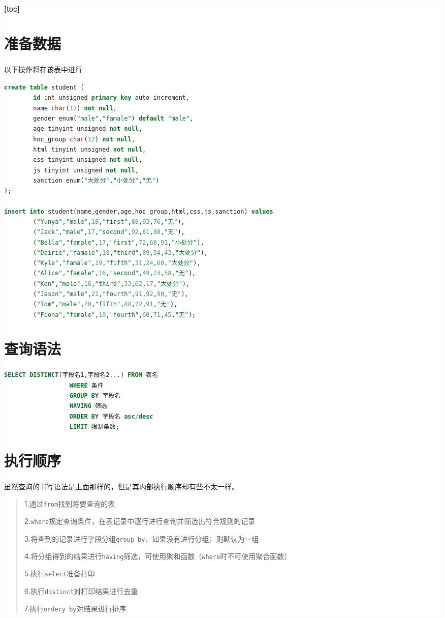 [toc]

# 准备数据

以下操作将在该表中进行

```sql
create table student (
        id int unsigned primary key auto_increment,
        name char(12) not null,
        gender enum("male","famale") default "male",
        age tinyint unsigned not null,
        hoc_group char(12) not null,
        html tinyint unsigned not null,
        css tinyint unsigned not null,
        js tinyint unsigned not null,
        sanction enum("大处分","小处分","无")
);

insert into student(name,gender,age,hoc_group,html,css,js,sanction) values
        ("Yunya","male",18,"first",88,93,76,"无"),
        ("Jack","male",17,"second",92,81,88,"无"),
        ("Bella","famale",17,"first",72,68,91,"小处分"),
        ("Dairis","famale",18,"third",89,54,43,"大处分"),
        ("Kyle","famale",19,"fifth",31,24,60,"大处分"),
        ("Alice","famale",16,"second",49,23,58,"无"),
        ("Ken","male",16,"third",33,62,17,"大处分"),
        ("Jason","male",21,"fourth",91,92,90,"无"),
        ("Tom","male",20,"fifth",88,72,91,"无"),
        ("Fiona","famale",19,"fourth",60,71,45,"无");
```



# 查询语法

```sql
SELECT DISTINCT(字段名1,字段名2...) FROM 表名
                  WHERE 条件
                  GROUP BY 字段名
                  HAVING 筛选
                  ORDER BY 字段名 asc/desc
                  LIMIT 限制条数;
```



# 执行顺序

虽然查询的书写语法是上面那样的，但是其内部执行顺序却有些不太一样。

> 1.通过`from`找到将要查询的表
>
> 2.`where`规定查询条件，在表记录中逐行进行查询并筛选出符合规则的记录
>
> 3.将查到的记录进行字段分组`group by`，如果没有进行分组，则默认为一组
>
> 4.将分组得到的结果进行`having`筛选，可使用聚和函数（`where`时不可使用聚合函数）
>
> 5.执行`select`准备打印
>
> 6.执行`distinct`对打印结果进行去重
>
> 7.执行`ordery by`对结果进行排序
>
